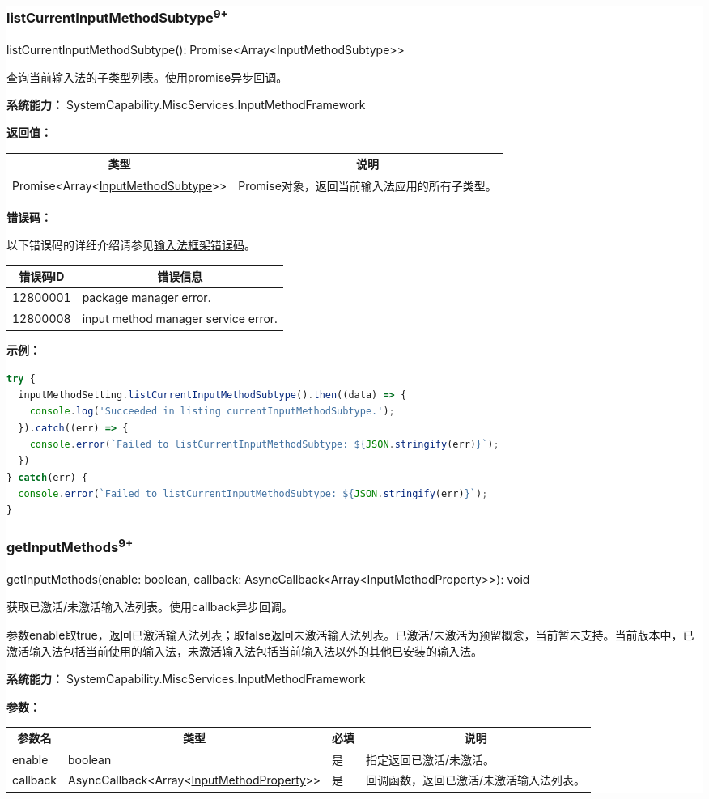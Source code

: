 ### listCurrentInputMethodSubtype<sup>9+</sup>

listCurrentInputMethodSubtype(): Promise&lt;Array&lt;InputMethodSubtype&gt;&gt;

查询当前输入法的子类型列表。使用promise异步回调。

**系统能力：** SystemCapability.MiscServices.InputMethodFramework

**返回值：**

| 类型                                                        | 说明                   |
| ----------------------------------------------------------- | ---------------------- |
| Promise<Array<[InputMethodSubtype](./js-apis-inputmethod-subtype.md#inputmethodsubtype)>> | Promise对象，返回当前输入法应用的所有子类型。 |

**错误码：**

以下错误码的详细介绍请参见[输入法框架错误码](../errorcodes/errorcode-inputmethod-framework.md)。

| 错误码ID | 错误信息                             |
| -------- | -------------------------------------- |
| 12800001 | package manager error.                 |
| 12800008 | input method manager service error. |

**示例：**

```js
try {
  inputMethodSetting.listCurrentInputMethodSubtype().then((data) => {
    console.log('Succeeded in listing currentInputMethodSubtype.');
  }).catch((err) => {
    console.error(`Failed to listCurrentInputMethodSubtype: ${JSON.stringify(err)}`);
  })
} catch(err) {
  console.error(`Failed to listCurrentInputMethodSubtype: ${JSON.stringify(err)}`);
}
```

### getInputMethods<sup>9+</sup>

getInputMethods(enable: boolean, callback: AsyncCallback&lt;Array&lt;InputMethodProperty&gt;&gt;): void

获取已激活/未激活输入法列表。使用callback异步回调。

参数enable取true，返回已激活输入法列表；取false返回未激活输入法列表。已激活/未激活为预留概念，当前暂未支持。当前版本中，已激活输入法包括当前使用的输入法，未激活输入法包括当前输入法以外的其他已安装的输入法。

**系统能力：** SystemCapability.MiscServices.InputMethodFramework

**参数：**

| 参数名   | 类型                                                | 必填 | 说明                          |
| -------- | --------------------------------------------------- | ---- | ----------------------------- |
| enable   | boolean                                             | 是   | 指定返回已激活/未激活。       |
| callback | AsyncCallback&lt;Array<[InputMethodProperty](#inputmethodproperty8)>&gt; | 是   | 回调函数，返回已激活/未激活输入法列表。 |
